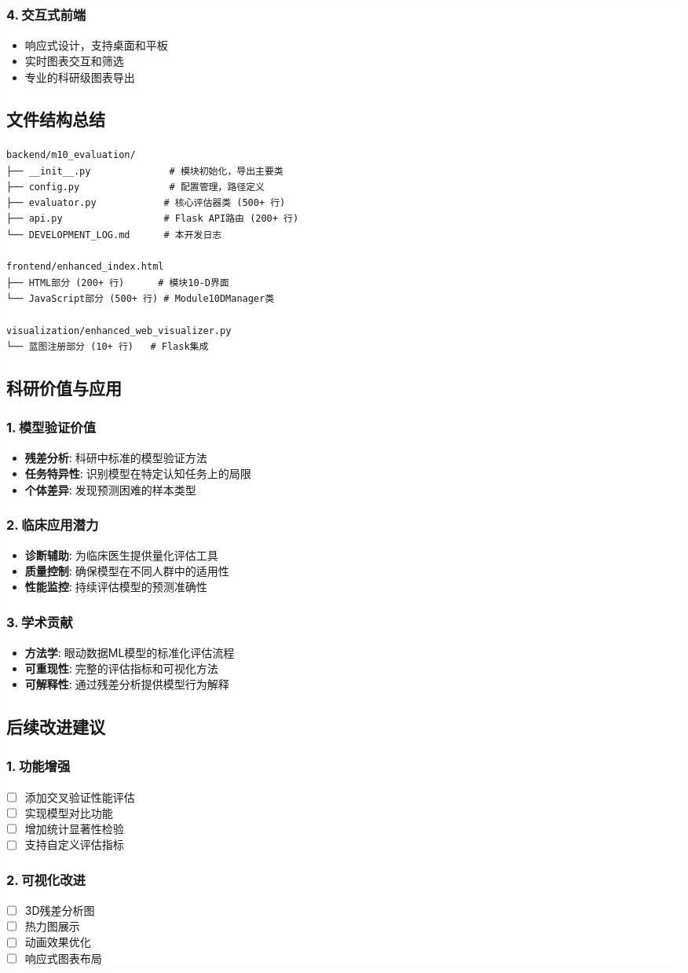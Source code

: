### 4. 交互式前端
- 响应式设计，支持桌面和平板
- 实时图表交互和筛选
- 专业的科研级图表导出

## 文件结构总结

```
backend/m10_evaluation/
├── __init__.py              # 模块初始化，导出主要类
├── config.py                # 配置管理，路径定义
├── evaluator.py            # 核心评估器类 (500+ 行)
├── api.py                  # Flask API路由 (200+ 行)
└── DEVELOPMENT_LOG.md      # 本开发日志

frontend/enhanced_index.html
├── HTML部分 (200+ 行)      # 模块10-D界面
└── JavaScript部分 (500+ 行) # Module10DManager类

visualization/enhanced_web_visualizer.py
└── 蓝图注册部分 (10+ 行)   # Flask集成
```

## 科研价值与应用

### 1. 模型验证价值
- **残差分析**: 科研中标准的模型验证方法
- **任务特异性**: 识别模型在特定认知任务上的局限
- **个体差异**: 发现预测困难的样本类型

### 2. 临床应用潜力
- **诊断辅助**: 为临床医生提供量化评估工具
- **质量控制**: 确保模型在不同人群中的适用性
- **性能监控**: 持续评估模型的预测准确性

### 3. 学术贡献
- **方法学**: 眼动数据ML模型的标准化评估流程
- **可重现性**: 完整的评估指标和可视化方法
- **可解释性**: 通过残差分析提供模型行为解释

## 后续改进建议

### 1. 功能增强
- [ ] 添加交叉验证性能评估
- [ ] 实现模型对比功能
- [ ] 增加统计显著性检验
- [ ] 支持自定义评估指标

### 2. 可视化改进
- [ ] 3D残差分析图
- [ ] 热力图展示
- [ ] 动画效果优化
- [ ] 响应式图表布局
